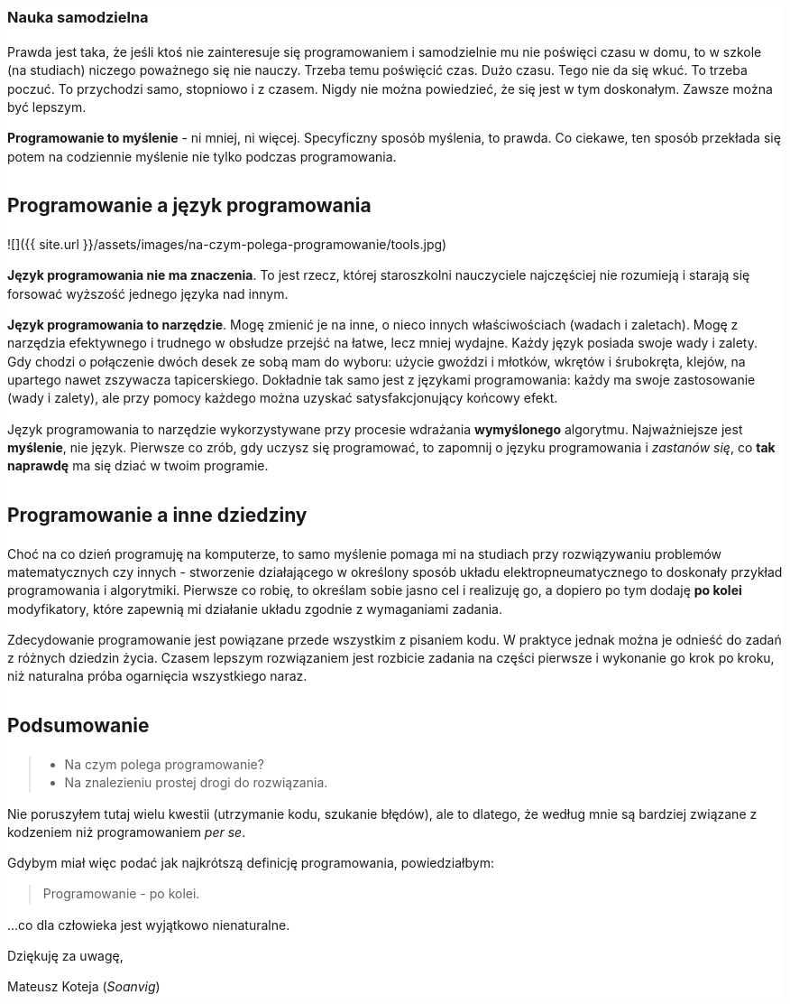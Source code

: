 ### Nauka samodzielna

Prawda jest taka, że jeśli ktoś nie zainteresuje się programowaniem i samodzielnie mu nie poświęci czasu w domu, to w szkole (na studiach) niczego poważnego się nie nauczy. Trzeba temu poświęcić czas. Dużo czasu. Tego nie da się wkuć. To trzeba poczuć. To przychodzi samo, stopniowo i z czasem. Nigdy nie można powiedzieć, że się jest w tym doskonałym. Zawsze można być lepszym.

**Programowanie to myślenie** - ni mniej, ni więcej. Specyficzny sposób myślenia, to prawda. Co ciekawe, ten sposób przekłada się potem na codziennie myślenie nie tylko podczas programowania.

## Programowanie a język programowania

![]({{ site.url }}/assets/images/na-czym-polega-programowanie/tools.jpg)

**Język programowania nie ma znaczenia**. To jest rzecz, której staroszkolni nauczyciele najczęściej nie rozumieją i starają się forsować wyższość jednego języka nad innym.

**Język programowania to narzędzie**. Mogę zmienić je na inne, o nieco innych właściwościach (wadach i zaletach). Mogę z narzędzia efektywnego i trudnego w obsłudze przejść na łatwe, lecz mniej wydajne. Każdy język posiada swoje wady i zalety. Gdy chodzi o połączenie dwóch desek ze sobą mam do wyboru: użycie gwoździ i młotków, wkrętów i śrubokręta, klejów, na upartego nawet zszywacza tapicerskiego. Dokładnie tak samo jest z językami programowania: każdy ma swoje zastosowanie (wady i zalety), ale przy pomocy każdego można uzyskać satysfakcjonujący końcowy efekt.

Język programowania to narzędzie wykorzystywane przy procesie wdrażania **wymyślonego** algorytmu. Najważniejsze jest **myślenie**, nie język. Pierwsze co zrób, gdy uczysz się programować, to zapomnij o języku programowania i *zastanów się*, co **tak naprawdę** ma się dziać w twoim programie.

## Programowanie a inne dziedziny

Choć na co dzień programuję na komputerze, to samo myślenie pomaga mi na studiach przy rozwiązywaniu problemów matematycznych czy innych - stworzenie działającego w określony sposób układu elektropneumatycznego to doskonały przykład programowania i algorytmiki. Pierwsze co robię, to określam sobie jasno cel i realizuję go, a dopiero po tym dodaję **po kolei** modyfikatory, które zapewnią mi działanie układu zgodnie z wymaganiami zadania.

Zdecydowanie programowanie jest powiązane przede wszystkim z pisaniem kodu. W praktyce jednak można je odnieść do zadań z różnych dziedzin życia. Czasem lepszym rozwiązaniem jest rozbicie zadania na części pierwsze i wykonanie go krok po kroku, niż naturalna próba ogarnięcia wszystkiego naraz.

## Podsumowanie

> - Na czym polega programowanie?
> - Na znalezieniu prostej drogi do rozwiązania.

Nie poruszyłem tutaj wielu kwestii (utrzymanie kodu, szukanie błędów), ale to dlatego, że według mnie są bardziej związane z kodzeniem niż programowaniem *per se*.

Gdybym miał więc podać jak najkrótszą definicję programowania, powiedziałbym:

> Programowanie - po kolei.

...co dla człowieka jest wyjątkowo nienaturalne.

Dziękuję za uwagę,

Mateusz Koteja (*Soanvig*)



